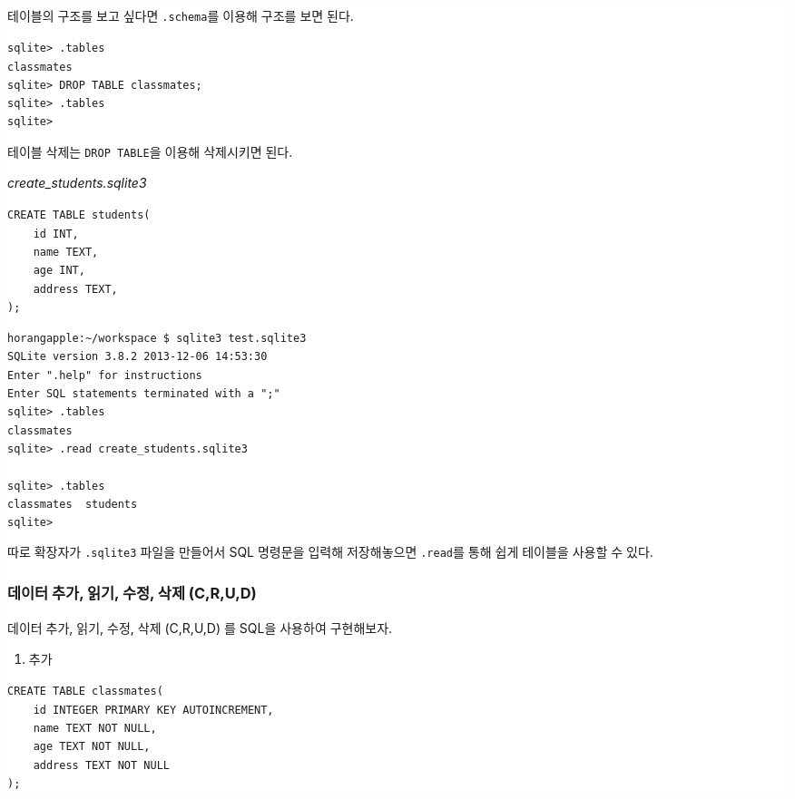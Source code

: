 테이블의 구조를 보고 싶다면 `.schema`를 이용해 구조를 보면 된다.



```sqlite
sqlite> .tables
classmates
sqlite> DROP TABLE classmates;
sqlite> .tables
sqlite> 
```

테이블 삭제는 `DROP TABLE`을 이용해 삭제시키면 된다.



*create_students.sqlite3*

```sqlite
CREATE TABLE students(
    id INT,
    name TEXT,
    age INT,
    address TEXT,
);
```

```sqlite
horangapple:~/workspace $ sqlite3 test.sqlite3
SQLite version 3.8.2 2013-12-06 14:53:30
Enter ".help" for instructions
Enter SQL statements terminated with a ";"
sqlite> .tables
classmates
sqlite> .read create_students.sqlite3 

sqlite> .tables
classmates  students  
sqlite> 
```

따로 확장자가 `.sqlite3` 파일을 만들어서 SQL 명령문을 입력해 저장해놓으면 `.read`를 통해 쉽게 테이블을 사용할 수 있다.



### 데이터 추가, 읽기, 수정, 삭제 (C,R,U,D)

데이터 추가, 읽기, 수정, 삭제 (C,R,U,D) 를 SQL을 사용하여 구현해보자.

1. 추가


```sqlite
CREATE TABLE classmates(
    id INTEGER PRIMARY KEY AUTOINCREMENT,
    name TEXT NOT NULL,
    age TEXT NOT NULL,
    address TEXT NOT NULL
);
```
